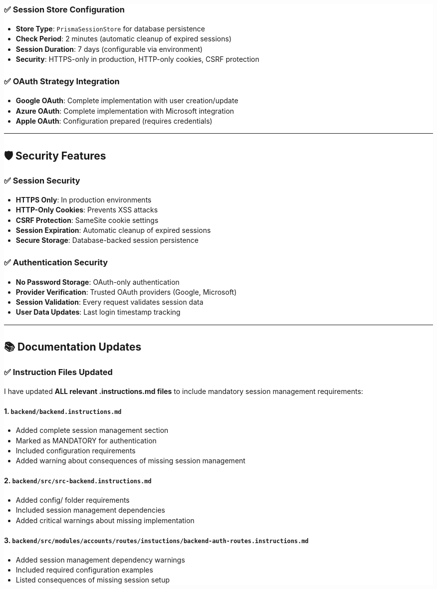 ### ✅ **Session Store Configuration**
- **Store Type**: `PrismaSessionStore` for database persistence
- **Check Period**: 2 minutes (automatic cleanup of expired sessions)
- **Session Duration**: 7 days (configurable via environment)
- **Security**: HTTPS-only in production, HTTP-only cookies, CSRF protection

### ✅ **OAuth Strategy Integration**
- **Google OAuth**: Complete implementation with user creation/update
- **Azure OAuth**: Complete implementation with Microsoft integration
- **Apple OAuth**: Configuration prepared (requires credentials)

---

## 🛡️ **Security Features**

### ✅ **Session Security**
- **HTTPS Only**: In production environments
- **HTTP-Only Cookies**: Prevents XSS attacks
- **CSRF Protection**: SameSite cookie settings
- **Session Expiration**: Automatic cleanup of expired sessions
- **Secure Storage**: Database-backed session persistence

### ✅ **Authentication Security**
- **No Password Storage**: OAuth-only authentication
- **Provider Verification**: Trusted OAuth providers (Google, Microsoft)
- **Session Validation**: Every request validates session data
- **User Data Updates**: Last login timestamp tracking

---

## 📚 **Documentation Updates**

### ✅ **Instruction Files Updated**

I have updated **ALL relevant .instructions.md files** to include mandatory session management requirements:

#### 1. `backend/backend.instructions.md`
- Added complete session management section
- Marked as MANDATORY for authentication
- Included configuration requirements
- Added warning about consequences of missing session management

#### 2. `backend/src/src-backend.instructions.md`
- Added config/ folder requirements
- Included session management dependencies
- Added critical warnings about missing implementation

#### 3. `backend/src/modules/accounts/routes/instuctions/backend-auth-routes.instructions.md`
- Added session management dependency warnings
- Included required configuration examples
- Listed consequences of missing session setup
